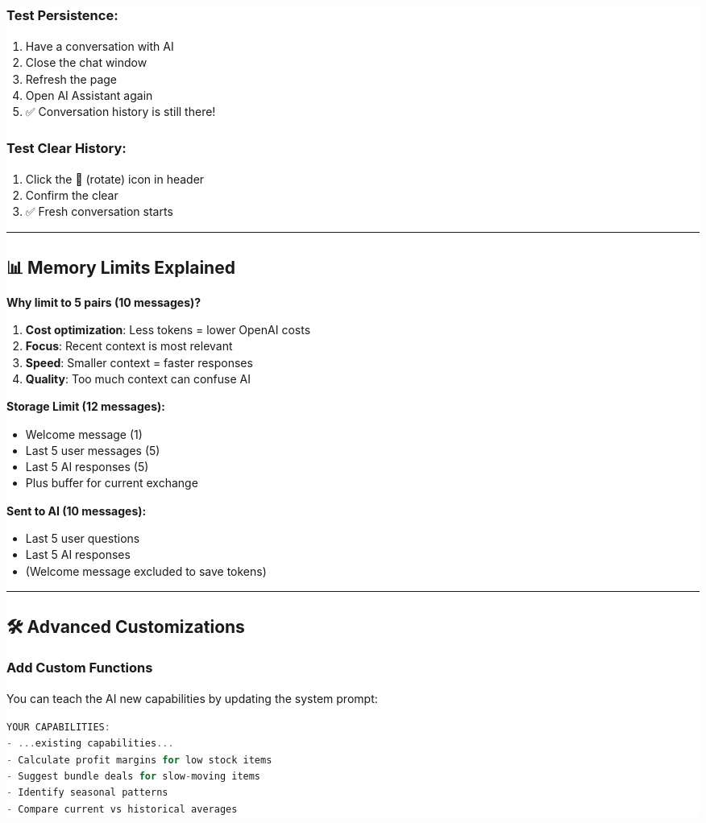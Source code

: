 ### **Test Persistence:**

1. Have a conversation with AI
2. Close the chat window
3. Refresh the page
4. Open AI Assistant again
5. ✅ Conversation history is still there!

### **Test Clear History:**

1. Click the 🔄 (rotate) icon in header
2. Confirm the clear
3. ✅ Fresh conversation starts

---

## 📊 Memory Limits Explained

**Why limit to 5 pairs (10 messages)?**

1. **Cost optimization**: Less tokens = lower OpenAI costs
2. **Focus**: Recent context is most relevant
3. **Speed**: Smaller context = faster responses
4. **Quality**: Too much context can confuse AI

**Storage Limit (12 messages):**

- Welcome message (1)
- Last 5 user messages (5)
- Last 5 AI responses (5)
- Plus buffer for current exchange

**Sent to AI (10 messages):**

- Last 5 user questions
- Last 5 AI responses
- (Welcome message excluded to save tokens)

---

## 🛠️ Advanced Customizations

### **Add Custom Functions**

You can teach the AI new capabilities by updating the system prompt:

```typescript
YOUR CAPABILITIES:
- ...existing capabilities...
- Calculate profit margins for low stock items
- Suggest bundle deals for slow-moving items
- Identify seasonal patterns
- Compare current vs historical averages
```
